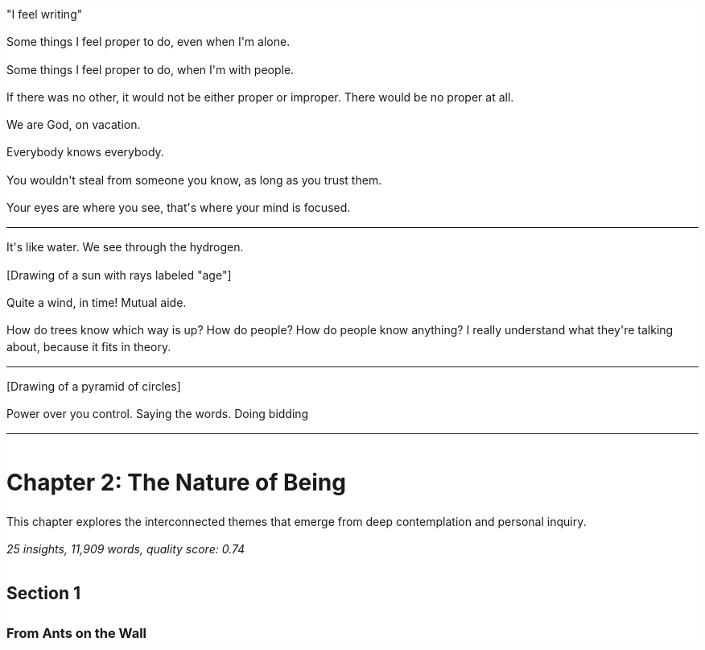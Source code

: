 
"I feel writing"

Some things I feel proper to do, even when I'm alone.

Some things I feel proper to do, when I'm with people.

If there was no other, it would not be either proper or improper. There would be no proper at all.

We are God, on vacation.

Everybody knows everybody.

You wouldn't steal from someone you know, as long as you trust them.

Your eyes are where you see, that's where your mind is focused.


---


It's like water. We see through the hydrogen.

[Drawing of a sun with rays labeled "age"]

Quite a wind, in time! Mutual aide.

How do trees know which way is up?
How do people?
How do people know anything?
I really understand what they're talking about, because it fits in theory.


---


[Drawing of a pyramid of circles]

Power over you
control.
Saying the words.
Doing bidding


---




# Chapter 2: The Nature of Being


This chapter explores the interconnected themes that emerge from deep contemplation and personal inquiry.


*25 insights, 11,909 words, quality score: 0.74*


## Section 1



### From Ants on the Wall
